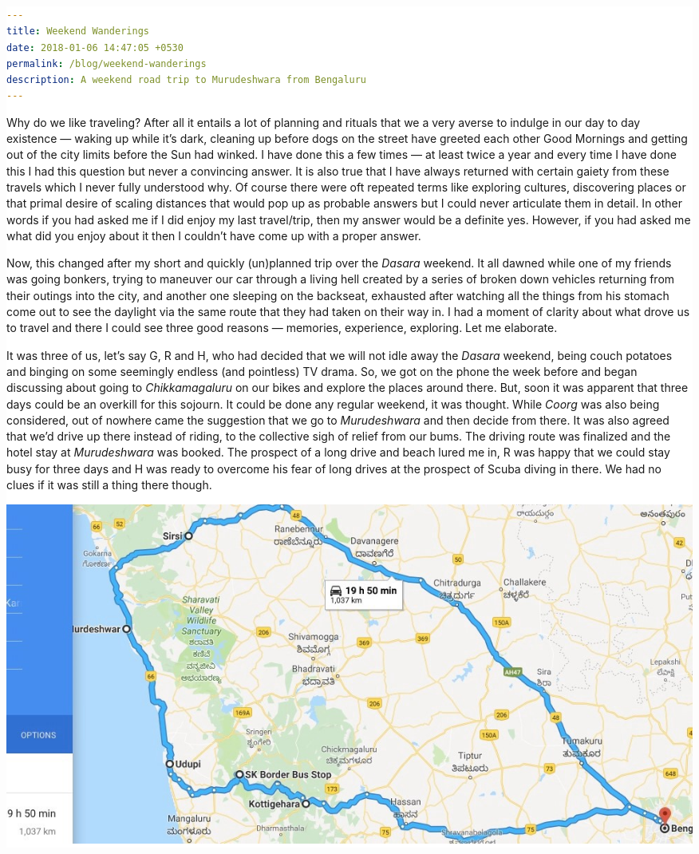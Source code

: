 ```yaml
---
title: Weekend Wanderings
date: 2018-01-06 14:47:05 +0530
permalink: /blog/weekend-wanderings
description: A weekend road trip to Murudeshwara from Bengaluru
---
```


Why do we like traveling? After all it entails a lot of planning and rituals that we a very averse to indulge in our day to day existence — waking up while it’s dark, cleaning up before dogs on the street have greeted each other Good Mornings and getting out of the city limits before the Sun had winked. I have done this a few times — at least twice a year and every time I have done this I had this question but never a convincing answer. It is also true that I have always returned with certain gaiety from these travels which I never fully understood why. Of course there were oft repeated terms like exploring cultures, discovering places or that primal desire of scaling distances that would pop up as probable answers but I could never articulate them in detail. In other words if you had asked me if I did enjoy my last travel/trip, then my answer would be a definite yes. However, if you had asked me what did you enjoy about it then I couldn’t have come up with a proper answer.

Now, this changed after my short and quickly (un)planned trip over the *Dasara* weekend. It all dawned while one of my friends was going bonkers, trying to maneuver our car through a living hell created by a series of broken down vehicles returning from their outings into the city, and another one sleeping on the backseat, exhausted after watching all the things from his stomach come out to see the daylight via the same route that they had taken on their way in. I had a moment of clarity about what drove us to travel and there I could see three good reasons — memories, experience, exploring. Let me elaborate.

It was three of us, let’s say G, R and H, who had decided that we will not idle away the *Dasara* weekend, being couch potatoes and binging on some seemingly endless (and pointless) TV drama. So, we got on the phone the week before and began discussing about going to *Chikkamagaluru* on our bikes and explore the places around there. But, soon it was apparent that three days could be an overkill for this sojourn. It could be done any regular weekend, it was thought. While *Coorg* was also being considered, out of nowhere came the suggestion that we go to *Murudeshwara* and then decide from there. It was also agreed that we’d drive up there instead of riding, to the collective sigh of relief from our bums. The driving route was finalized and the hotel stay at *Murudeshwara* was booked. The prospect of a long drive and beach lured me in, R was happy that we could stay busy for three days and H was ready to overcome his fear of long drives at the prospect of Scuba diving in there. We had no clues if it was still a thing there though.

![The Route](/images/route.jpeg)
